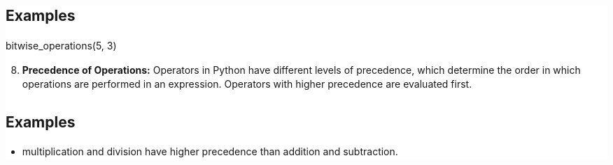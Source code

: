 ## Examples
   bitwise_operations(5, 3)


8. **Precedence of Operations:** Operators in Python have different levels of precedence, which determine the order in which operations are performed in an expression. Operators with higher precedence are evaluated first.

## Examples
   - multiplication and division have higher precedence than addition and subtraction. 
